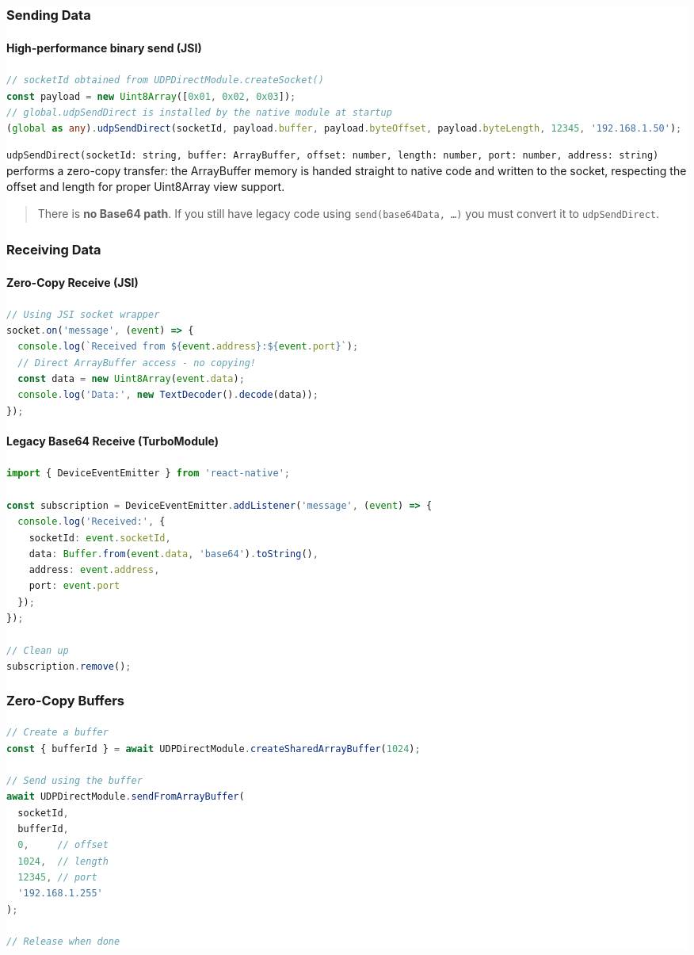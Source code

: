 ### Sending Data

#### High-performance binary send (JSI)
```typescript
// socketId obtained from UDPDirectModule.createSocket()
const payload = new Uint8Array([0x01, 0x02, 0x03]);
// global.udpSendDirect is installed by the native module at startup
(global as any).udpSendDirect(socketId, payload.buffer, payload.byteOffset, payload.byteLength, 12345, '192.168.1.50');
```
`udpSendDirect(socketId: string, buffer: ArrayBuffer, offset: number, length: number, port: number, address: string)`
performs a zero-copy transfer: the ArrayBuffer memory is handed straight to native code and written to the socket, respecting the offset and length for proper Uint8Array view support.

> There is **no Base64 path**. If you still have legacy code using `send(base64Data, …)` you must convert it to `udpSendDirect`.

### Receiving Data

#### Zero-Copy Receive (JSI)
```typescript
// Using JSI socket wrapper
socket.on('message', (event) => {
  console.log(`Received from ${event.address}:${event.port}`);
  // Direct ArrayBuffer access - no copying!
  const data = new Uint8Array(event.data);
  console.log('Data:', new TextDecoder().decode(data));
});
```

#### Legacy Base64 Receive (TurboModule)
```typescript
import { DeviceEventEmitter } from 'react-native';

const subscription = DeviceEventEmitter.addListener('message', (event) => {
  console.log('Received:', {
    socketId: event.socketId,
    data: Buffer.from(event.data, 'base64').toString(),
    address: event.address,
    port: event.port
  });
});

// Clean up
subscription.remove();
```

### Zero-Copy Buffers
```typescript
// Create a buffer
const { bufferId } = await UDPDirectModule.createSharedArrayBuffer(1024);

// Send using the buffer
await UDPDirectModule.sendFromArrayBuffer(
  socketId,
  bufferId,
  0,     // offset
  1024,  // length
  12345, // port
  '192.168.1.255'
);

// Release when done
```